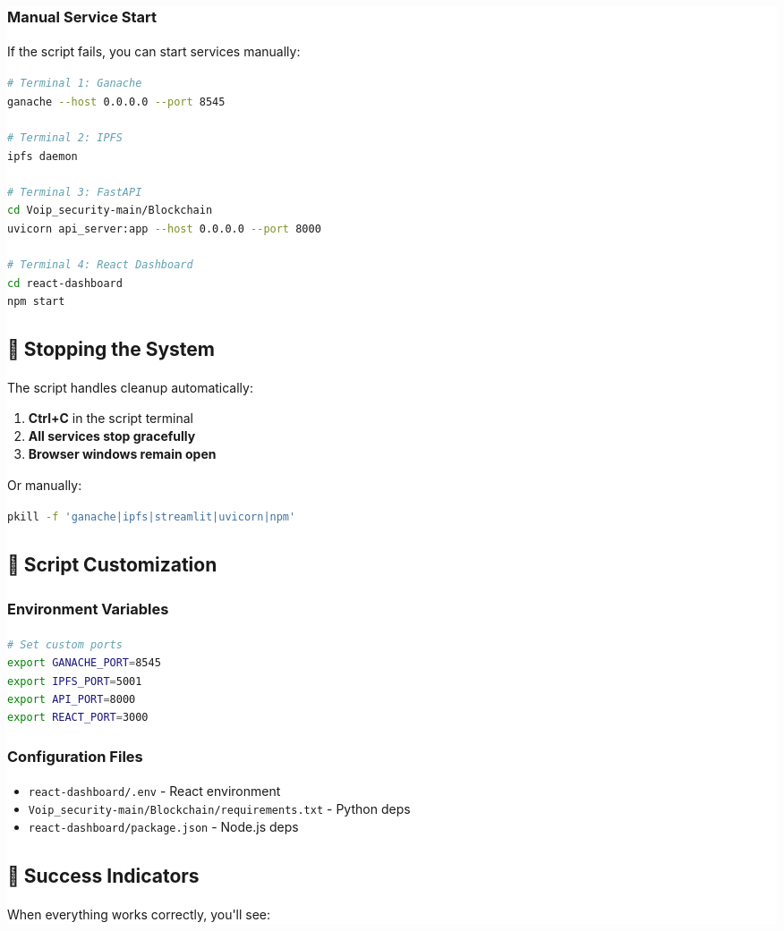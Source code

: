 ### Manual Service Start

If the script fails, you can start services manually:

```bash
# Terminal 1: Ganache
ganache --host 0.0.0.0 --port 8545

# Terminal 2: IPFS
ipfs daemon

# Terminal 3: FastAPI
cd Voip_security-main/Blockchain
uvicorn api_server:app --host 0.0.0.0 --port 8000

# Terminal 4: React Dashboard
cd react-dashboard
npm start
```

## 🔄 Stopping the System

The script handles cleanup automatically:

1. **Ctrl+C** in the script terminal
2. **All services stop gracefully**
3. **Browser windows remain open**

Or manually:
```bash
pkill -f 'ganache|ipfs|streamlit|uvicorn|npm'
```

## 📝 Script Customization

### Environment Variables
```bash
# Set custom ports
export GANACHE_PORT=8545
export IPFS_PORT=5001
export API_PORT=8000
export REACT_PORT=3000
```

### Configuration Files
- `react-dashboard/.env` - React environment
- `Voip_security-main/Blockchain/requirements.txt` - Python deps
- `react-dashboard/package.json` - Node.js deps

## 🎉 Success Indicators

When everything works correctly, you'll see:
